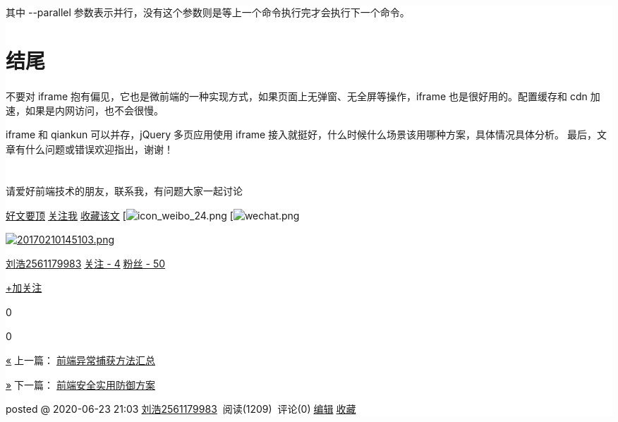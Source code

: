 其中 --parallel 参数表示并行，没有这个参数则是等上一个命令执行完才会执行下一个命令。

# 结尾

不要对 iframe 抱有偏见，它也是微前端的一种实现方式，如果页面上无弹窗、无全屏等操作，iframe 也是很好用的。配置缓存和 cdn 加速，如果是内网访问，也不会很慢。

iframe 和 qiankun 可以并存，jQuery 多页应用使用 iframe 接入就挺好，什么时候什么场景该用哪种方案，具体情况具体分析。
最后，文章有什么问题或错误欢迎指出，谢谢！

#

请爱好前端技术的朋友，联系我，有问题大家一起讨论

 [好文要顶](微前端方案%20qiankun（实践及总结）--摘抄%20-%20刘浩2561179983%20-%20博客园.md#)  [关注我](微前端方案%20qiankun（实践及总结）--摘抄%20-%20刘浩2561179983%20-%20博客园.md#)  [收藏该文](微前端方案%20qiankun（实践及总结）--摘抄%20-%20刘浩2561179983%20-%20博客园.md#)  [![icon_weibo_24.png](微前端方案%20qiankun（实践及总结）--摘抄%20-%20刘浩2561179983%20-%20博客园.md#)  [![wechat.png](微前端方案%20qiankun（实践及总结）--摘抄%20-%20刘浩2561179983%20-%20博客园.md#)

 [![20170210145103.png](../_resources/472afdbde717237a5c4cb08efc11426f.jpg)](https://home.cnblogs.com/u/liuhao-web/)

 [刘浩2561179983](https://home.cnblogs.com/u/liuhao-web/)
 [关注 - 4](https://home.cnblogs.com/u/liuhao-web/followees/)
 [粉丝 - 50](https://home.cnblogs.com/u/liuhao-web/followers/)

 [+加关注](微前端方案%20qiankun（实践及总结）--摘抄%20-%20刘浩2561179983%20-%20博客园.md#)

 0

 0

 [«](https://www.cnblogs.com/liuhao-web/p/13184486.html) 上一篇： [前端异常捕获方法汇总](https://www.cnblogs.com/liuhao-web/p/13184486.html)

 [»](https://www.cnblogs.com/liuhao-web/p/13184597.html) 下一篇： [前端安全实用防御方案](https://www.cnblogs.com/liuhao-web/p/13184597.html)

posted @ 2020-06-23 21:03 [刘浩2561179983](https://www.cnblogs.com/liuhao-web/)  阅读(1209)  评论(0) [编辑](https://i.cnblogs.com/EditPosts.aspx?postid=13184499) [收藏](微前端方案%20qiankun（实践及总结）--摘抄%20-%20刘浩2561179983%20-%20博客园.md#)